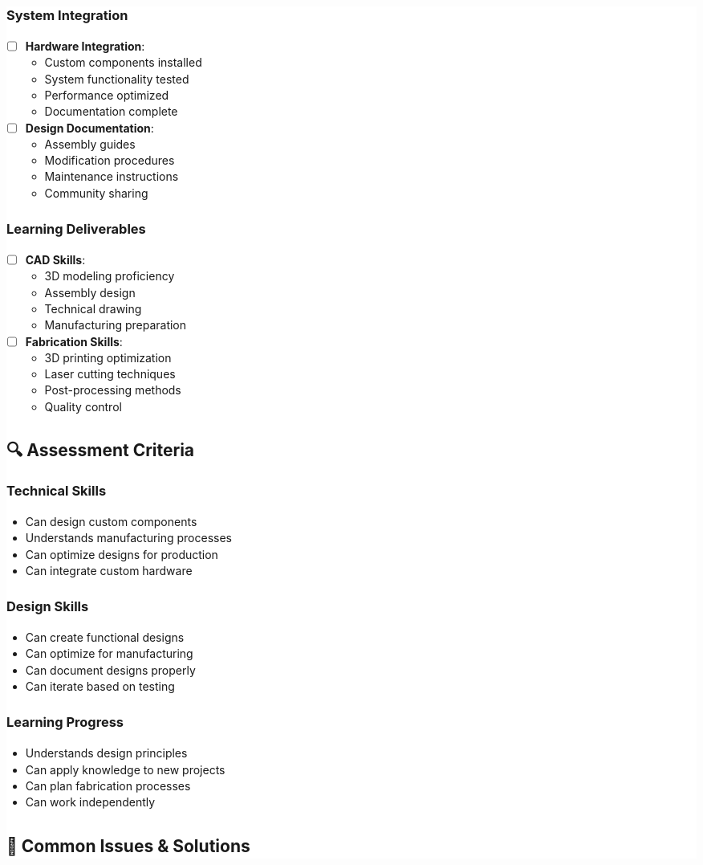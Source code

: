 ### **System Integration**

- [ ] **Hardware Integration**:
  - Custom components installed
  - System functionality tested
  - Performance optimized
  - Documentation complete
- [ ] **Design Documentation**:
  - Assembly guides
  - Modification procedures
  - Maintenance instructions
  - Community sharing

### **Learning Deliverables**

- [ ] **CAD Skills**:
  - 3D modeling proficiency
  - Assembly design
  - Technical drawing
  - Manufacturing preparation
- [ ] **Fabrication Skills**:
  - 3D printing optimization
  - Laser cutting techniques
  - Post-processing methods
  - Quality control

## 🔍 Assessment Criteria

### **Technical Skills**

- Can design custom components
- Understands manufacturing processes
- Can optimize designs for production
- Can integrate custom hardware

### **Design Skills**

- Can create functional designs
- Can optimize for manufacturing
- Can document designs properly
- Can iterate based on testing

### **Learning Progress**

- Understands design principles
- Can apply knowledge to new projects
- Can plan fabrication processes
- Can work independently

## 🚨 Common Issues & Solutions

